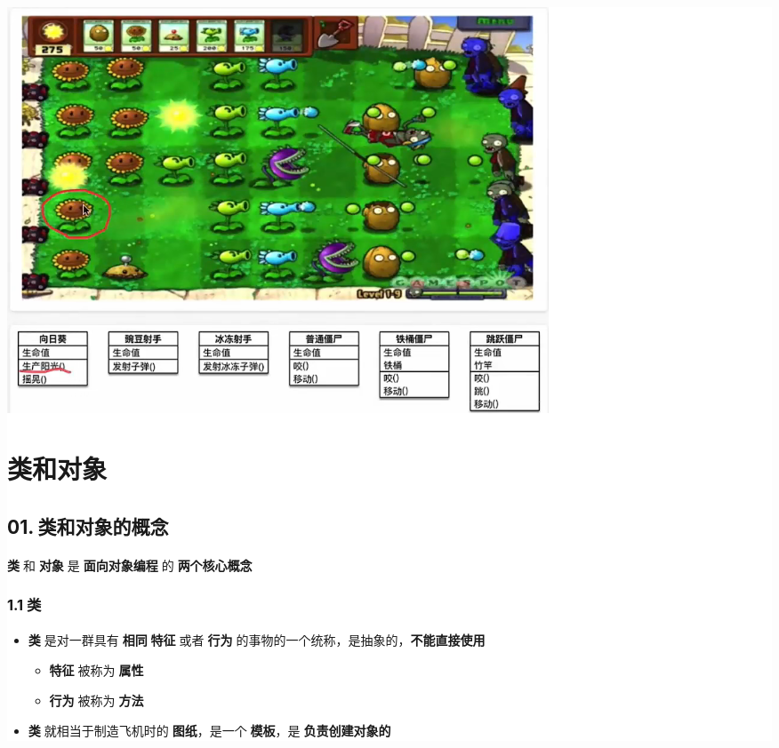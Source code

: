 <img src="assets\image-20220524172145247.png" alt="image-20220524172145247" style="zoom: 67%;" />

# 类和对象

## 01. 类和对象的概念

**类** 和 **对象** 是 **面向对象编程** 的 **两个核心概念**

### 1.1 类

- **类** 是对一群具有 **相同** **特征** 或者 **行为** 的事物的一个统称，是抽象的，**不能直接使用**

  - **特征** 被称为 **属性**

  - **行为** 被称为 **方法**

- **类** 就相当于制造飞机时的 **图纸**，是一个 **模板**，是 **负责创建对象的**
